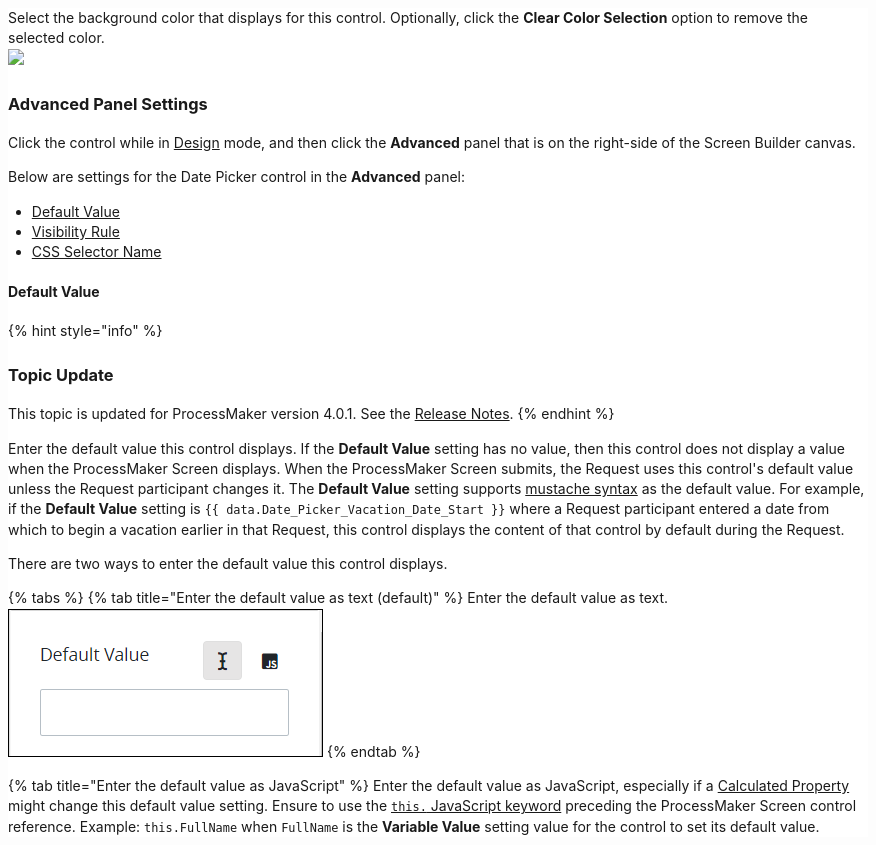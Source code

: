 Select the background color that displays for this control. Optionally, click the **Clear Color Selection** option to remove the selected color.  
![](../../../../.gitbook/assets/background-color-screen-builder-processes.png) 

### Advanced Panel Settings

Click the control while in [Design](../screens-builder-modes.md#design-mode) mode, and then click the **Advanced** panel that is on the right-side of the Screen Builder canvas.

Below are settings for the Date Picker control in the **Advanced** panel:

* [Default Value](date-picker-control-settings.md#default-value)
* [Visibility Rule](date-picker-control-settings.md#visibility-rule)
* [CSS Selector Name](date-picker-control-settings.md#css-selector-name)

#### Default Value

{% hint style="info" %}
### Topic Update

This topic is updated for ProcessMaker version 4.0.1. See the [Release Notes](https://processmaker.gitbook.io/processmaker-release-notes/processmaker-4.0.x/processmaker-4.0.1-release-notes#screen-builder).
{% endhint %}

Enter the default value this control displays. If the **Default Value** setting has no value, then this control does not display a value when the ProcessMaker Screen displays. When the ProcessMaker Screen submits, the Request uses this control's default value unless the Request participant changes it. The **Default Value** setting supports [mustache syntax](https://mustache.github.io/mustache.5.html) as the default value. For example, if the **Default Value** setting is `{{ data.Date_Picker_Vacation_Date_Start }}` where a Request participant entered a date from which to begin a vacation earlier in that Request, this control displays the content of that control by default during the Request.  


There are two ways to enter the default value this control displays.

{% tabs %}
{% tab title="Enter the default value as text \(default\)" %}
Enter the default value as text.  
![](../../../../.gitbook/assets/default-value-text-screen-builder-designer.png) 
{% endtab %}

{% tab title="Enter the default value as JavaScript" %}
Enter the default value as JavaScript, especially if a [Calculated Property](../manage-computed-properties/what-is-a-computed-property.md) might change this default value setting. Ensure to use the [`this.` JavaScript keyword](https://www.w3schools.com/js/js_this.asp) preceding the ProcessMaker Screen control reference. Example: `this.FullName` when `FullName` is the **Variable Value** setting value for the control to set its default value.  